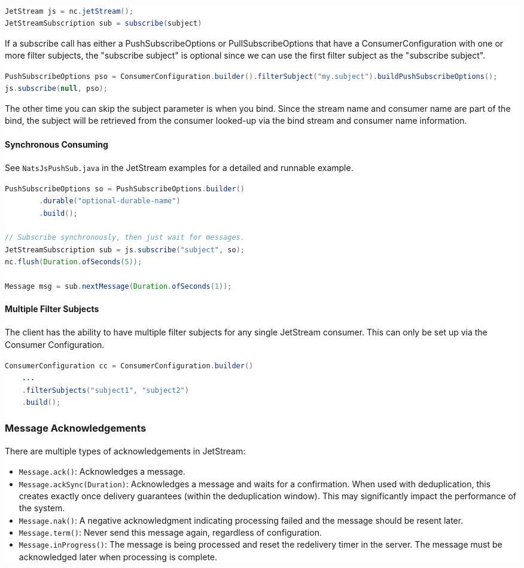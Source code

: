 ```java
JetStream js = nc.jetStream();
JetStreamSubscription sub = subscribe(subject)
```

If a subscribe call has either a PushSubscribeOptions or PullSubscribeOptions that have a ConsumerConfiguration
with one or more filter subjects, the "subscribe subject" is optional since we can use the first filter subject as
the "subscribe subject".

```java
PushSubscribeOptions pso = ConsumerConfiguration.builder().filterSubject("my.subject").buildPushSubscribeOptions();
js.subscribe(null, pso);
```

The other time you can skip the subject parameter is when you bind. Since the stream name and consumer name are
part of the bind, the subject will be retrieved from the consumer looked-up via the bind stream and consumer name information.

#### Synchronous Consuming

See `NatsJsPushSub.java` in the JetStream examples for a detailed and runnable example.

```java
PushSubscribeOptions so = PushSubscribeOptions.builder()
        .durable("optional-durable-name")
        .build();

// Subscribe synchronously, then just wait for messages.
JetStreamSubscription sub = js.subscribe("subject", so);
nc.flush(Duration.ofSeconds(5));

Message msg = sub.nextMessage(Duration.ofSeconds(1));
```

#### Multiple Filter Subjects

The client has the ability to have multiple filter subjects for any single JetStream consumer. 
This can only be set up via the Consumer Configuration.

```java
ConsumerConfiguration cc = ConsumerConfiguration.builder()
    ...
    .filterSubjects("subject1", "subject2")
    .build();
```

### Message Acknowledgements

There are multiple types of acknowledgements in JetStream:

* `Message.ack()`: Acknowledges a message.
* `Message.ackSync(Duration)`: Acknowledges a message and waits for a confirmation. When used with deduplication, this creates exactly once delivery guarantees (within the deduplication window).  This may significantly impact the performance of the system.
* `Message.nak()`: A negative acknowledgment indicating processing failed and the message should be resent later.
* `Message.term()`: Never send this message again, regardless of configuration.
* `Message.inProgress()`:  The message is being processed and reset the redelivery timer in the server.  The message must be acknowledged later when processing is complete.
